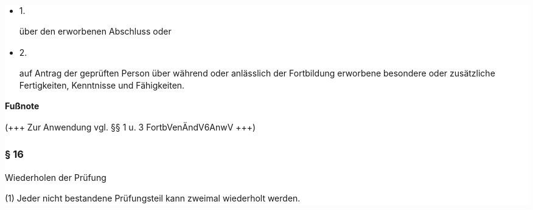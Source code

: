   - 1\.
    
    <div>
    
    über den erworbenen Abschluss oder
    
    </div>

  - 2\.
    
    <div>
    
    auf Antrag der geprüften Person über während oder anlässlich der
    Fortbildung erworbene besondere oder zusätzliche Fertigkeiten,
    Kenntnisse und Fähigkeiten.
    
    </div>

</div>

</div>

</div>

</div>

<div>

  
**Fußnote**

<div class="jnhtml">

<div>

<div class="jurAbsatz">

(+++ Zur Anwendung vgl. §§ 1 u. 3 FortbVenÄndV6AnwV +++)

</div>

</div>

</div>

</div>

<span id="BJNR051100011BJNE001501119.html"></span>

### § 16  
Wiederholen der Prüfung

<div>

<div class="jnhtml">

<div>

<div class="jurAbsatz">

(1) Jeder nicht bestandene Prüfungsteil kann zweimal wiederholt werden.

</div>
